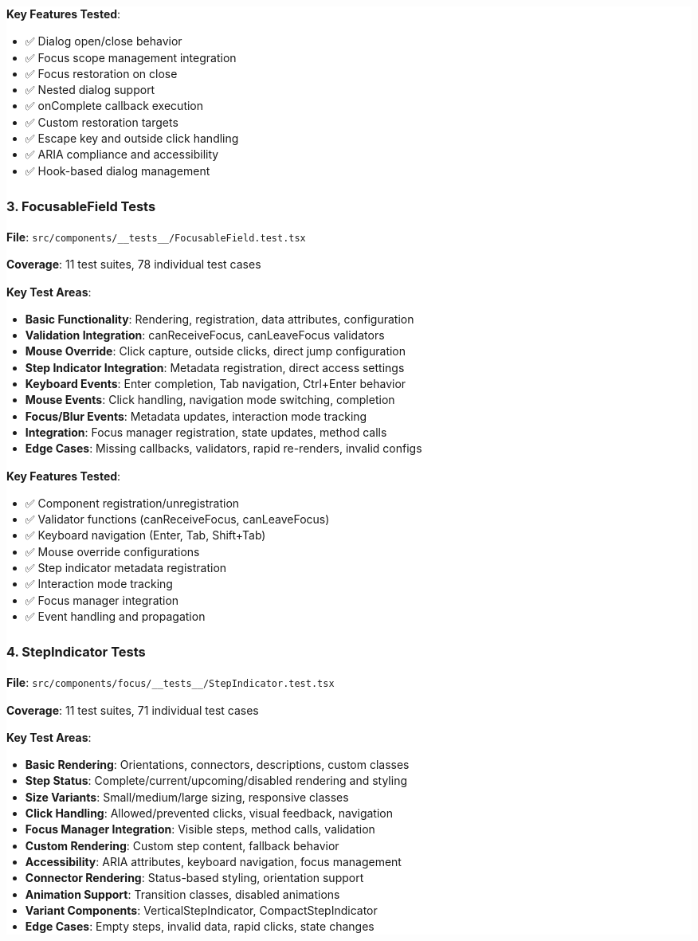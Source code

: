 **Key Features Tested**:
- ✅ Dialog open/close behavior
- ✅ Focus scope management integration
- ✅ Focus restoration on close
- ✅ Nested dialog support
- ✅ onComplete callback execution
- ✅ Custom restoration targets
- ✅ Escape key and outside click handling
- ✅ ARIA compliance and accessibility
- ✅ Hook-based dialog management

### 3. FocusableField Tests
**File**: `src/components/__tests__/FocusableField.test.tsx`

**Coverage**: 11 test suites, 78 individual test cases

**Key Test Areas**:
- **Basic Functionality**: Rendering, registration, data attributes, configuration
- **Validation Integration**: canReceiveFocus, canLeaveFocus validators
- **Mouse Override**: Click capture, outside clicks, direct jump configuration
- **Step Indicator Integration**: Metadata registration, direct access settings
- **Keyboard Events**: Enter completion, Tab navigation, Ctrl+Enter behavior
- **Mouse Events**: Click handling, navigation mode switching, completion
- **Focus/Blur Events**: Metadata updates, interaction mode tracking
- **Integration**: Focus manager registration, state updates, method calls
- **Edge Cases**: Missing callbacks, validators, rapid re-renders, invalid configs

**Key Features Tested**:
- ✅ Component registration/unregistration
- ✅ Validator functions (canReceiveFocus, canLeaveFocus)
- ✅ Keyboard navigation (Enter, Tab, Shift+Tab)
- ✅ Mouse override configurations
- ✅ Step indicator metadata registration
- ✅ Interaction mode tracking
- ✅ Focus manager integration
- ✅ Event handling and propagation

### 4. StepIndicator Tests
**File**: `src/components/focus/__tests__/StepIndicator.test.tsx`

**Coverage**: 11 test suites, 71 individual test cases

**Key Test Areas**:
- **Basic Rendering**: Orientations, connectors, descriptions, custom classes
- **Step Status**: Complete/current/upcoming/disabled rendering and styling
- **Size Variants**: Small/medium/large sizing, responsive classes
- **Click Handling**: Allowed/prevented clicks, visual feedback, navigation
- **Focus Manager Integration**: Visible steps, method calls, validation
- **Custom Rendering**: Custom step content, fallback behavior
- **Accessibility**: ARIA attributes, keyboard navigation, focus management
- **Connector Rendering**: Status-based styling, orientation support
- **Animation Support**: Transition classes, disabled animations
- **Variant Components**: VerticalStepIndicator, CompactStepIndicator
- **Edge Cases**: Empty steps, invalid data, rapid clicks, state changes
